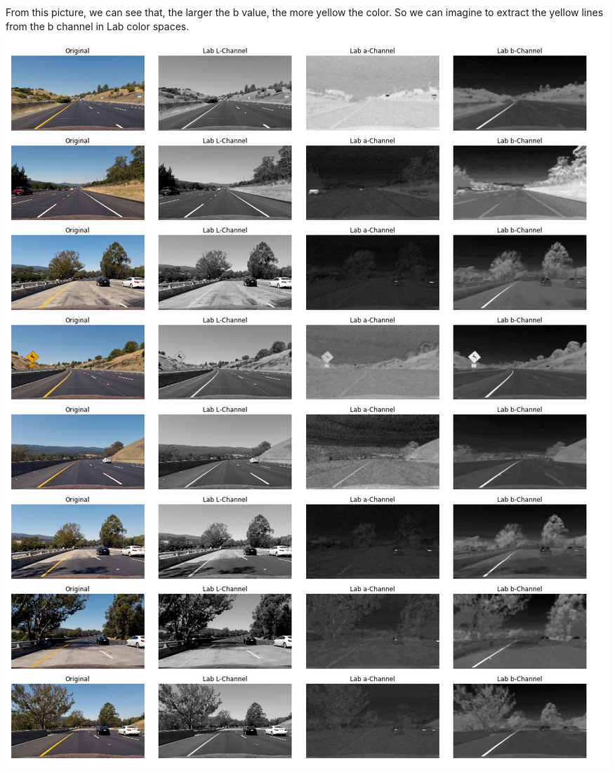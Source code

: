 From this picture, we can see that, the larger the b value, the more yellow the color. So we can imagine to extract the yellow lines from the b channel in Lab color spaces.

![Lab Color Channels](./assets/lab-channels.png)
